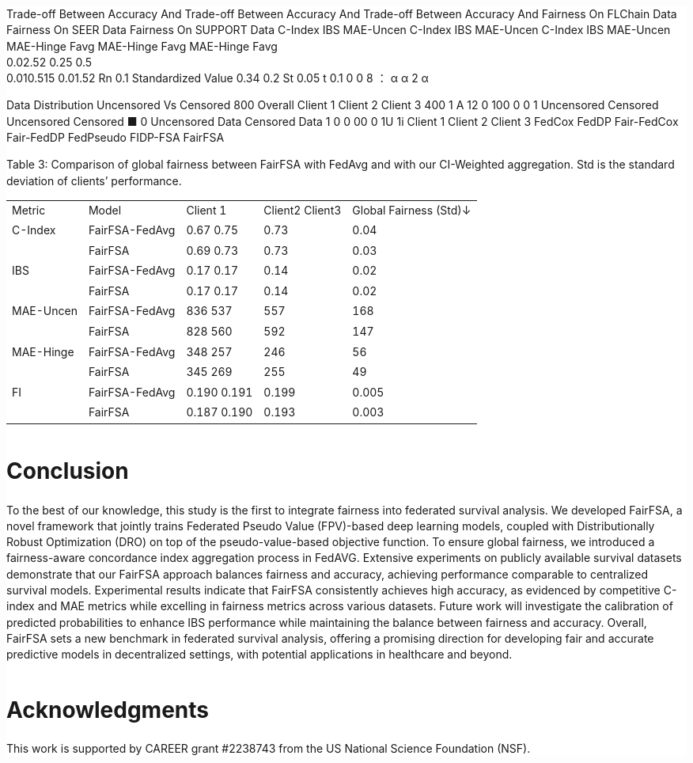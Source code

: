 Trade-off Between Accuracy And Trade-off Between Accuracy And Trade-off Between Accuracy And Fairness On FLChain Data Fairness On SEER Data Fairness On SUPPORT Data C-Index IBS MAE-Uncen C-Index IBS MAE-Uncen C-Index IBS MAE-Uncen MAE-Hinge Favg MAE-Hinge Favg MAE-Hinge Favg   
0.02.52 0.25 0.5   
0.010.515 0.01.52 Rn 0.1 Standardized Value 0.34 0.2 St 0.05 t 0.1 0 0 8 ： α α 2 α

Data Distribution Uncensored Vs Censored 800 Overall Client 1 Client 2 Client 3 400 1 A 12 0 100 0 0 1 Uncensored Censored Uncensored Censored ■ 0 Uncensored Data Censored Data 1 0 0 00 0 1U 1i Client 1 Client 2 Client 3 FedCox FedDP Fair-FedCox Fair-FedDP FedPseudo FIDP-FSA FairFSA

Table 3: Comparison of global fairness between FairFSA with FedAvg and with our CI-Weighted aggregation. Std is the standard deviation of clients’ performance.   

<html><body><table><tr><td>Metric</td><td>Model</td><td>Client 1</td><td>Client2 Client3</td><td>Global Fairness (Std)↓</td></tr><tr><td rowspan="2">C-Index</td><td>FairFSA-FedAvg</td><td>0.67 0.75</td><td>0.73</td><td>0.04</td></tr><tr><td>FairFSA</td><td>0.69 0.73</td><td>0.73</td><td>0.03</td></tr><tr><td rowspan="2">IBS</td><td>FairFSA-FedAvg</td><td>0.17 0.17</td><td>0.14</td><td>0.02</td></tr><tr><td>FairFSA</td><td>0.17 0.17</td><td>0.14</td><td>0.02</td></tr><tr><td rowspan="2">MAE-Uncen</td><td>FairFSA-FedAvg</td><td>836 537</td><td>557</td><td>168</td></tr><tr><td>FairFSA</td><td>828 560</td><td>592</td><td>147</td></tr><tr><td rowspan="2">MAE-Hinge</td><td>FairFSA-FedAvg</td><td>348 257</td><td>246</td><td>56</td></tr><tr><td>FairFSA</td><td>345 269</td><td>255</td><td>49</td></tr><tr><td rowspan="2">FI</td><td>FairFSA-FedAvg</td><td>0.190 0.191</td><td>0.199</td><td>0.005</td></tr><tr><td>FairFSA</td><td>0.187 0.190</td><td>0.193</td><td>0.003</td></tr></table></body></html>

# Conclusion

To the best of our knowledge, this study is the first to integrate fairness into federated survival analysis. We developed FairFSA, a novel framework that jointly trains Federated Pseudo Value (FPV)-based deep learning models, coupled with Distributionally Robust Optimization (DRO) on top of the pseudo-value-based objective function. To ensure global fairness, we introduced a fairness-aware concordance index aggregation process in FedAVG. Extensive experiments on publicly available survival datasets demonstrate that our FairFSA approach balances fairness and accuracy, achieving performance comparable to centralized survival models. Experimental results indicate that FairFSA consistently achieves high accuracy, as evidenced by competitive C-index and MAE metrics while excelling in fairness metrics across various datasets. Future work will investigate the calibration of predicted probabilities to enhance IBS performance while maintaining the balance between fairness and accuracy. Overall, FairFSA sets a new benchmark in federated survival analysis, offering a promising direction for developing fair and accurate predictive models in decentralized settings, with potential applications in healthcare and beyond.

# Acknowledgments

This work is supported by CAREER grant #2238743 from the US National Science Foundation (NSF).